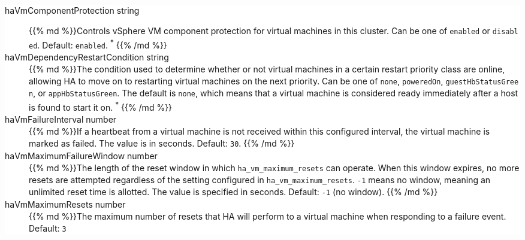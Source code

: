 <a href="#havmcomponentprotection_nodejs" style="color: inherit; text-decoration: inherit;">ha<wbr>Vm<wbr>Component<wbr>Protection</a>
</span>
        <span class="property-indicator"></span>
        <span class="property-type">string</span>
    </dt>
    <dd>{{% md %}}Controls vSphere VM component
protection for virtual machines in this cluster. Can be one of `enabled` or
`disabled`. Default: `enabled`.
<sup>\*</sup>
{{% /md %}}</dd><dt class="property-optional"
            title="Optional">
        <span id="havmdependencyrestartcondition_nodejs">
<a href="#havmdependencyrestartcondition_nodejs" style="color: inherit; text-decoration: inherit;">ha<wbr>Vm<wbr>Dependency<wbr>Restart<wbr>Condition</a>
</span>
        <span class="property-indicator"></span>
        <span class="property-type">string</span>
    </dt>
    <dd>{{% md %}}The condition used to
determine whether or not virtual machines in a certain restart priority class
are online, allowing HA to move on to restarting virtual machines on the next
priority. Can be one of `none`, `poweredOn`, `guestHbStatusGreen`, or
`appHbStatusGreen`. The default is `none`, which means that a virtual machine
is considered ready immediately after a host is found to start it on.
<sup>\*</sup>
{{% /md %}}</dd><dt class="property-optional"
            title="Optional">
        <span id="havmfailureinterval_nodejs">
<a href="#havmfailureinterval_nodejs" style="color: inherit; text-decoration: inherit;">ha<wbr>Vm<wbr>Failure<wbr>Interval</a>
</span>
        <span class="property-indicator"></span>
        <span class="property-type">number</span>
    </dt>
    <dd>{{% md %}}If a heartbeat from a virtual machine
is not received within this configured interval, the virtual machine is
marked as failed. The value is in seconds. Default: `30`.
{{% /md %}}</dd><dt class="property-optional"
            title="Optional">
        <span id="havmmaximumfailurewindow_nodejs">
<a href="#havmmaximumfailurewindow_nodejs" style="color: inherit; text-decoration: inherit;">ha<wbr>Vm<wbr>Maximum<wbr>Failure<wbr>Window</a>
</span>
        <span class="property-indicator"></span>
        <span class="property-type">number</span>
    </dt>
    <dd>{{% md %}}The length of the reset window in
which `ha_vm_maximum_resets` can operate. When this
window expires, no more resets are attempted regardless of the setting
configured in `ha_vm_maximum_resets`. `-1` means no window, meaning an
unlimited reset time is allotted. The value is specified in seconds. Default:
`-1` (no window).
{{% /md %}}</dd><dt class="property-optional"
            title="Optional">
        <span id="havmmaximumresets_nodejs">
<a href="#havmmaximumresets_nodejs" style="color: inherit; text-decoration: inherit;">ha<wbr>Vm<wbr>Maximum<wbr>Resets</a>
</span>
        <span class="property-indicator"></span>
        <span class="property-type">number</span>
    </dt>
    <dd>{{% md %}}The maximum number of resets that HA will
perform to a virtual machine when responding to a failure event. Default: `3`